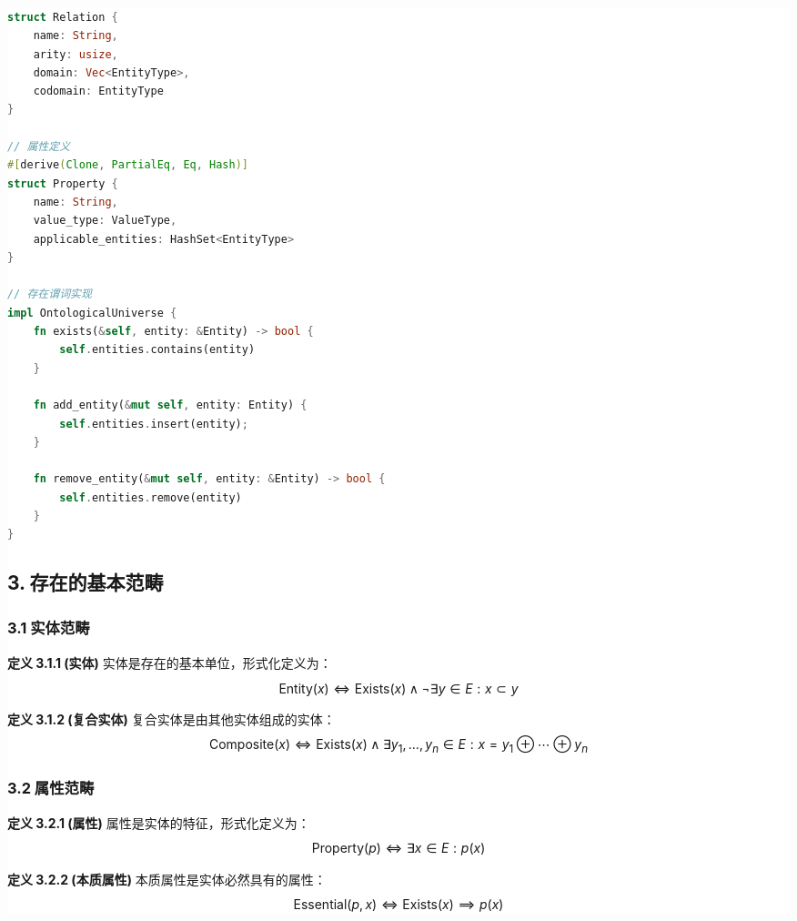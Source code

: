 ```rust
struct Relation {
    name: String,
    arity: usize,
    domain: Vec<EntityType>,
    codomain: EntityType
}

// 属性定义
#[derive(Clone, PartialEq, Eq, Hash)]
struct Property {
    name: String,
    value_type: ValueType,
    applicable_entities: HashSet<EntityType>
}

// 存在谓词实现
impl OntologicalUniverse {
    fn exists(&self, entity: &Entity) -> bool {
        self.entities.contains(entity)
    }
    
    fn add_entity(&mut self, entity: Entity) {
        self.entities.insert(entity);
    }
    
    fn remove_entity(&mut self, entity: &Entity) -> bool {
        self.entities.remove(entity)
    }
}
```

## 3. 存在的基本范畴

### 3.1 实体范畴

**定义 3.1.1 (实体)**
实体是存在的基本单位，形式化定义为：
$$\text{Entity}(x) \iff \text{Exists}(x) \land \neg\exists y \in E : x \subset y$$

**定义 3.1.2 (复合实体)**
复合实体是由其他实体组成的实体：
$$\text{Composite}(x) \iff \text{Exists}(x) \land \exists y_1, \ldots, y_n \in E : x = y_1 \oplus \cdots \oplus y_n$$

### 3.2 属性范畴

**定义 3.2.1 (属性)**
属性是实体的特征，形式化定义为：
$$\text{Property}(p) \iff \exists x \in E : p(x)$$

**定义 3.2.2 (本质属性)**
本质属性是实体必然具有的属性：
$$\text{Essential}(p, x) \iff \text{Exists}(x) \implies p(x)$$
